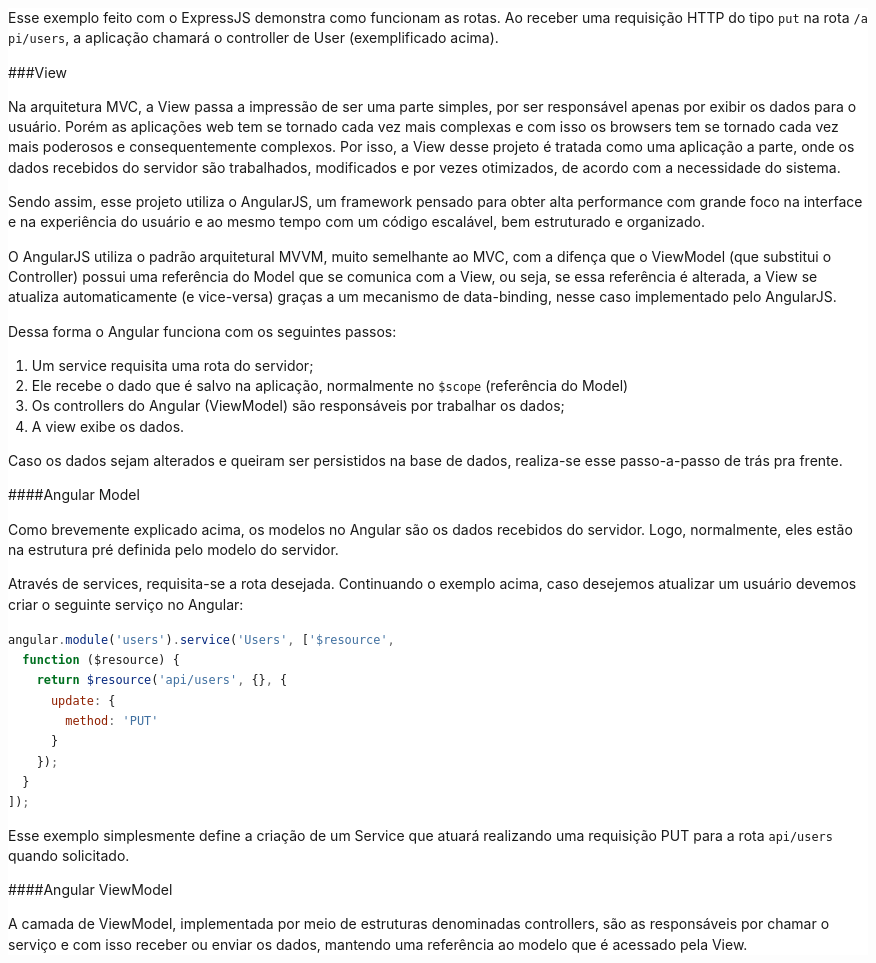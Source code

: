 Esse exemplo feito com o ExpressJS demonstra como funcionam as rotas. Ao receber uma requisição HTTP do tipo `put` na rota `/api/users`, a aplicação chamará o controller de User (exemplificado acima).

###View

Na arquitetura MVC, a View passa a impressão de ser uma parte simples, por ser responsável apenas por exibir os dados para o usuário. Porém as aplicações web tem se tornado cada vez mais complexas e com isso os browsers tem se tornado cada vez mais poderosos e consequentemente complexos. Por isso, a View desse projeto é tratada como uma aplicação a parte, onde os dados recebidos do servidor são trabalhados, modificados e por vezes otimizados, de acordo com a necessidade do sistema. 

Sendo assim, esse projeto utiliza o AngularJS, um framework pensado para obter alta performance com grande foco na interface e na experiência do usuário e ao mesmo tempo com um código escalável, bem estruturado e organizado.

O AngularJS utiliza o padrão arquitetural MVVM, muito semelhante ao MVC, com a difença que o ViewModel (que substitui o Controller) possui uma referência do Model que se comunica com a View, ou seja, se essa referência é alterada, a View se atualiza automaticamente (e vice-versa) graças a um mecanismo de data-binding, nesse caso implementado pelo AngularJS.

Dessa forma o Angular funciona com os seguintes passos:
 1. Um service requisita uma rota do servidor;
 2. Ele recebe o dado que é salvo na aplicação, normalmente no `$scope` (referência do Model)
 3. Os controllers do Angular (ViewModel) são responsáveis por trabalhar os dados;
 4. A view exibe os dados.

Caso os dados sejam alterados e queiram ser persistidos na base de dados, realiza-se esse passo-a-passo de trás pra frente.

####Angular Model

Como brevemente explicado acima, os modelos no Angular são os dados recebidos do servidor. Logo, normalmente, eles estão na estrutura pré definida pelo modelo do servidor.

Através de services, requisita-se a rota desejada. Continuando o exemplo acima, caso desejemos atualizar um usuário devemos criar o seguinte serviço no Angular:

```javascript
angular.module('users').service('Users', ['$resource',
  function ($resource) {
    return $resource('api/users', {}, {
      update: {
        method: 'PUT'
      }
    });
  }
]);
```

Esse exemplo simplesmente define a criação de um Service que atuará realizando uma requisição PUT para a rota `api/users` quando solicitado.

####Angular ViewModel

A camada de ViewModel, implementada por meio de estruturas denominadas controllers, são as responsáveis por chamar o serviço e com isso receber ou enviar os dados, mantendo uma referência ao modelo que é acessado pela View.
